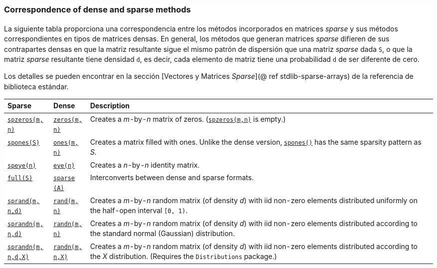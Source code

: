 ### Correspondence of dense and sparse methods

La siguiente tabla proporciona una correspondencia entre los métodos incorporados en matrices *sparse* y sus métodos correspondientes en tipos de matrices densas. En general, los métodos que generan matrices *sparse* difieren de sus contrapartes densas en que la matriz resultante sigue el mismo patrón de dispersión que una matriz *sparse* dada `S`, o que la matriz *sparse* resultante tiene densidad `d`, es decir, cada elemento de matriz tiene una probabilidad `d` de ser diferente de cero.

Los detalles se pueden encontrar en la sección [Vectores y Matrices *Sparse*](@ ref stdlib-sparse-arrays) de la referencia de biblioteca estándar.


| Sparse                     | Dense                  | Description                                                                                                                                                           |
|:-------------------------- |:---------------------- |:--------------------------------------------------------------------------------------------------------------------------------------------------------------------- |
| [`spzeros(m,n)`](@ref)     | [`zeros(m,n)`](@ref)   | Creates a *m*-by-*n* matrix of zeros. ([`spzeros(m,n)`](@ref) is empty.)                                                                                              |
| [`spones(S)`](@ref)        | [`ones(m,n)`](@ref)    | Creates a matrix filled with ones. Unlike the dense version, [`spones()`](@ref) has the same sparsity pattern as *S*.                                                 |
| [`speye(n)`](@ref)         | [`eye(n)`](@ref)       | Creates a *n*-by-*n* identity matrix.                                                                                                                                 |
| [`full(S)`](@ref)          | [`sparse(A)`](@ref)    | Interconverts between dense and sparse formats.                                                                                                                       |
| [`sprand(m,n,d)`](@ref)    | [`rand(m,n)`](@ref)    | Creates a *m*-by-*n* random matrix (of density *d*) with iid non-zero elements distributed uniformly on the half-open interval ``[0, 1)``.                            |
| [`sprandn(m,n,d)`](@ref)   | [`randn(m,n)`](@ref)   | Creates a *m*-by-*n* random matrix (of density *d*) with iid non-zero elements distributed according to the standard normal (Gaussian) distribution.                  |
| [`sprandn(m,n,d,X)`](@ref) | [`randn(m,n,X)`](@ref) | Creates a *m*-by-*n* random matrix (of density *d*) with iid non-zero elements distributed according to the *X* distribution. (Requires the `Distributions` package.) |
